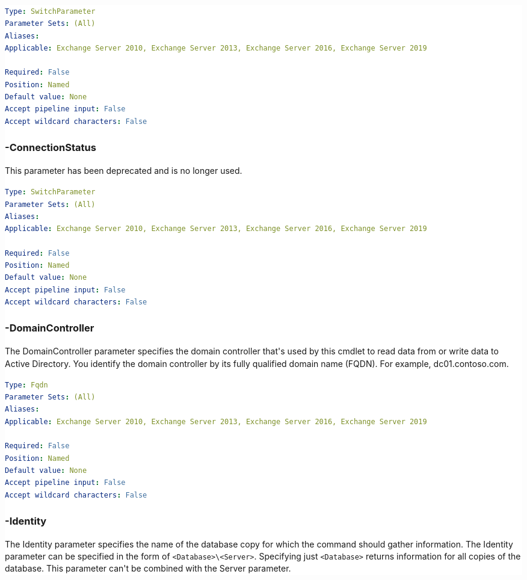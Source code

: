 ```yaml
Type: SwitchParameter
Parameter Sets: (All)
Aliases:
Applicable: Exchange Server 2010, Exchange Server 2013, Exchange Server 2016, Exchange Server 2019

Required: False
Position: Named
Default value: None
Accept pipeline input: False
Accept wildcard characters: False
```

### -ConnectionStatus
This parameter has been deprecated and is no longer used.

```yaml
Type: SwitchParameter
Parameter Sets: (All)
Aliases:
Applicable: Exchange Server 2010, Exchange Server 2013, Exchange Server 2016, Exchange Server 2019

Required: False
Position: Named
Default value: None
Accept pipeline input: False
Accept wildcard characters: False
```

### -DomainController
The DomainController parameter specifies the domain controller that's used by this cmdlet to read data from or write data to Active Directory. You identify the domain controller by its fully qualified domain name (FQDN). For example, dc01.contoso.com.

```yaml
Type: Fqdn
Parameter Sets: (All)
Aliases:
Applicable: Exchange Server 2010, Exchange Server 2013, Exchange Server 2016, Exchange Server 2019

Required: False
Position: Named
Default value: None
Accept pipeline input: False
Accept wildcard characters: False
```

### -Identity
The Identity parameter specifies the name of the database copy for which the command should gather information. The Identity parameter can be specified in the form of `<Database>\<Server>`. Specifying just `<Database>` returns information for all copies of the database. This parameter can't be combined with the Server parameter.
